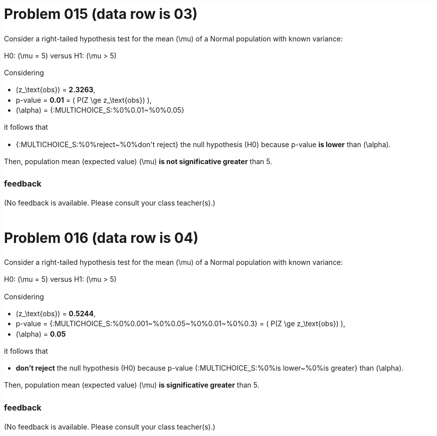 

# Problem 015 (data row is 03)

Consider a right-tailed hypothesis test for the mean \(\mu\) of a Normal population with known variance:

H0: \(\mu = 5\) versus  H1: \(\mu > 5\)

Considering

* \(z_\text{obs}\) = **2.3263**,
* p-value = **0.01** = \( P(Z \ge  z_\text{obs}) \),
* \(\alpha\) = {:MULTICHOICE_S:%0%0.01\~%0%0.05}

it follows that

* {:MULTICHOICE_S:%0%reject\~%0%don't reject} the null hypothesis (H0) because p-value **is lower** than \(\alpha\).

Then, population mean (expected value) \(\mu\) **is not significative greater** than 5.



### feedback


(No feedback is available. Please consult your class teacher(s).)




# Problem 016 (data row is 04)

Consider a right-tailed hypothesis test for the mean \(\mu\) of a Normal population with known variance:

H0: \(\mu = 5\) versus  H1: \(\mu > 5\)

Considering

* \(z_\text{obs}\) = **0.5244**,
* p-value = {:MULTICHOICE_S:%0%0.001\~%0%0.05\~%0%0.01\~%0%0.3} = \( P(Z \ge  z_\text{obs}) \),
* \(\alpha\) = **0.05**

it follows that

* **don't reject** the null hypothesis (H0) because p-value {:MULTICHOICE_S:%0%is lower\~%0%is greater} than \(\alpha\).

Then, population mean (expected value) \(\mu\) **is significative greater** than 5.



### feedback


(No feedback is available. Please consult your class teacher(s).)


